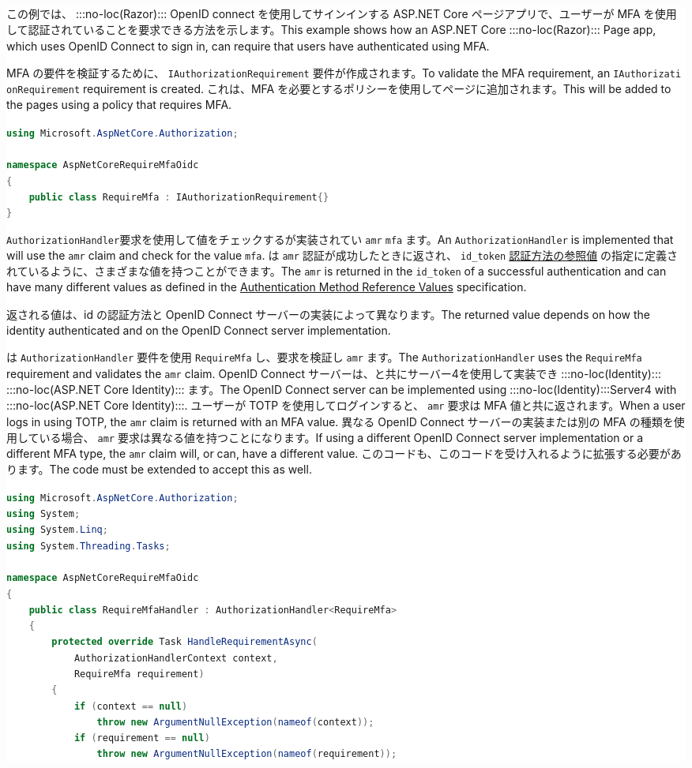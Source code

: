 <span data-ttu-id="b2d44-196">この例では、 :::no-loc(Razor)::: OpenID connect を使用してサインインする ASP.NET Core ページアプリで、ユーザーが MFA を使用して認証されていることを要求できる方法を示します。</span><span class="sxs-lookup"><span data-stu-id="b2d44-196">This example shows how an ASP.NET Core :::no-loc(Razor)::: Page app, which uses OpenID Connect to sign in, can require that users have authenticated using MFA.</span></span>

<span data-ttu-id="b2d44-197">MFA の要件を検証するために、 `IAuthorizationRequirement` 要件が作成されます。</span><span class="sxs-lookup"><span data-stu-id="b2d44-197">To validate the MFA requirement, an `IAuthorizationRequirement` requirement is created.</span></span> <span data-ttu-id="b2d44-198">これは、MFA を必要とするポリシーを使用してページに追加されます。</span><span class="sxs-lookup"><span data-stu-id="b2d44-198">This will be added to the pages using a policy that requires MFA.</span></span>

```csharp
using Microsoft.AspNetCore.Authorization;
 
namespace AspNetCoreRequireMfaOidc
{
    public class RequireMfa : IAuthorizationRequirement{}
}
```

<span data-ttu-id="b2d44-199">`AuthorizationHandler`要求を使用して値をチェックするが実装されてい `amr` `mfa` ます。</span><span class="sxs-lookup"><span data-stu-id="b2d44-199">An `AuthorizationHandler` is implemented that will use the `amr` claim and check for the value `mfa`.</span></span> <span data-ttu-id="b2d44-200">は `amr` 認証が成功したときに返され、 `id_token` [認証方法の参照値](https://tools.ietf.org/html/draft-ietf-oauth-amr-values-08) の指定に定義されているように、さまざまな値を持つことができます。</span><span class="sxs-lookup"><span data-stu-id="b2d44-200">The `amr` is returned in the `id_token` of a successful authentication and can have many different values as defined in the [Authentication Method Reference Values](https://tools.ietf.org/html/draft-ietf-oauth-amr-values-08) specification.</span></span>

<span data-ttu-id="b2d44-201">返される値は、id の認証方法と OpenID Connect サーバーの実装によって異なります。</span><span class="sxs-lookup"><span data-stu-id="b2d44-201">The returned value depends on how the identity authenticated and on the OpenID Connect server implementation.</span></span>

<span data-ttu-id="b2d44-202">は `AuthorizationHandler` 要件を使用 `RequireMfa` し、要求を検証し `amr` ます。</span><span class="sxs-lookup"><span data-stu-id="b2d44-202">The `AuthorizationHandler` uses the `RequireMfa` requirement and validates the `amr` claim.</span></span> <span data-ttu-id="b2d44-203">OpenID Connect サーバーは、と共にサーバー4を使用して実装でき :::no-loc(Identity)::: :::no-loc(ASP.NET Core Identity)::: ます。</span><span class="sxs-lookup"><span data-stu-id="b2d44-203">The OpenID Connect server can be implemented using :::no-loc(Identity):::Server4 with :::no-loc(ASP.NET Core Identity):::.</span></span> <span data-ttu-id="b2d44-204">ユーザーが TOTP を使用してログインすると、 `amr` 要求は MFA 値と共に返されます。</span><span class="sxs-lookup"><span data-stu-id="b2d44-204">When a user logs in using TOTP, the `amr` claim is returned with an MFA value.</span></span> <span data-ttu-id="b2d44-205">異なる OpenID Connect サーバーの実装または別の MFA の種類を使用している場合、 `amr` 要求は異なる値を持つことになります。</span><span class="sxs-lookup"><span data-stu-id="b2d44-205">If using a different OpenID Connect server implementation or a different MFA type, the `amr` claim will, or can, have a different value.</span></span> <span data-ttu-id="b2d44-206">このコードも、このコードを受け入れるように拡張する必要があります。</span><span class="sxs-lookup"><span data-stu-id="b2d44-206">The code must be extended to accept this as well.</span></span>

```csharp
using Microsoft.AspNetCore.Authorization;
using System;
using System.Linq;
using System.Threading.Tasks;

namespace AspNetCoreRequireMfaOidc
{
    public class RequireMfaHandler : AuthorizationHandler<RequireMfa>
    {
        protected override Task HandleRequirementAsync(
            AuthorizationHandlerContext context, 
            RequireMfa requirement)
        {
            if (context == null)
                throw new ArgumentNullException(nameof(context));
            if (requirement == null)
                throw new ArgumentNullException(nameof(requirement));

```